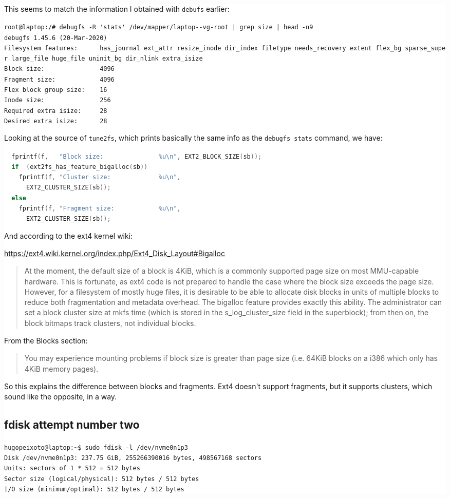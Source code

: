 This seems to match the information I obtained with `debufs` earlier:

~~~~terminal?prompt=$,#&output=plaintext%3ftoken=Text&lang=plaintext%3ftoken=Generic.Strong
root@laptop:/# debugfs -R 'stats' /dev/mapper/laptop--vg-root | grep size | head -n9
debugfs 1.45.6 (20-Mar-2020)
Filesystem features:      has_journal ext_attr resize_inode dir_index filetype needs_recovery extent flex_bg sparse_super large_file huge_file uninit_bg dir_nlink extra_isize
Block size:               4096
Fragment size:            4096
Flex block group size:    16
Inode size:               256
Required extra isize:     28
Desired extra isize:      28
~~~~

Looking at the source of `tune2fs`, which prints basically the same info as the
`debugfs stats` command, we have:

~~~~c
  fprintf(f,   "Block size:               %u\n", EXT2_BLOCK_SIZE(sb));
  if  (ext2fs_has_feature_bigalloc(sb))
    fprintf(f, "Cluster size:             %u\n",
      EXT2_CLUSTER_SIZE(sb));
  else
    fprintf(f, "Fragment size:            %u\n",
      EXT2_CLUSTER_SIZE(sb));
~~~~

And according to the ext4 kernel wiki:

https://ext4.wiki.kernel.org/index.php/Ext4_Disk_Layout#Bigalloc

> At the moment, the default size of a block is 4KiB, which is a commonly
> supported page size on most MMU-capable hardware. This is fortunate, as ext4
> code is not prepared to handle the case where the block size exceeds the page
> size. However, for a filesystem of mostly huge files, it is desirable to be
> able to allocate disk blocks in units of multiple blocks to reduce both
> fragmentation and metadata overhead. The bigalloc feature provides exactly this
> ability. The administrator can set a block cluster size at mkfs time (which is
> stored in the s_log_cluster_size field in the superblock); from then on, the
> block bitmaps track clusters, not individual blocks.

From the Blocks section:

> You may experience mounting problems if block size is greater than page size
> (i.e. 64KiB blocks on a i386 which only has 4KiB memory pages).

So this explains the difference between blocks and fragments. Ext4 doesn't
support fragments, but it supports clusters, which sound like the opposite, in
a way.

## fdisk attempt number two

~~~~terminal?prompt=$,#&output=plaintext%3ftoken=Text&lang=plaintext%3ftoken=Generic.Strong
hugopeixoto@laptop:~$ sudo fdisk -l /dev/nvme0n1p3
Disk /dev/nvme0n1p3: 237.75 GiB, 255266390016 bytes, 498567168 sectors
Units: sectors of 1 * 512 = 512 bytes
Sector size (logical/physical): 512 bytes / 512 bytes
I/O size (minimum/optimal): 512 bytes / 512 bytes
~~~~
